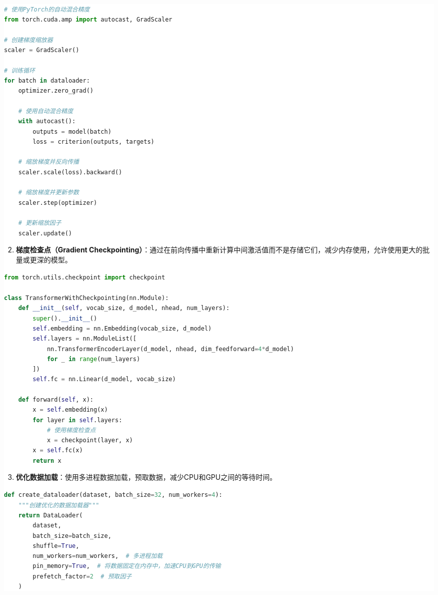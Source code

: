 ```python
# 使用PyTorch的自动混合精度
from torch.cuda.amp import autocast, GradScaler

# 创建梯度缩放器
scaler = GradScaler()

# 训练循环
for batch in dataloader:
    optimizer.zero_grad()
    
    # 使用自动混合精度
    with autocast():
        outputs = model(batch)
        loss = criterion(outputs, targets)
    
    # 缩放梯度并反向传播
    scaler.scale(loss).backward()
    
    # 缩放梯度并更新参数
    scaler.step(optimizer)
    
    # 更新缩放因子
    scaler.update()
```

2. **梯度检查点（Gradient Checkpointing）**：通过在前向传播中重新计算中间激活值而不是存储它们，减少内存使用，允许使用更大的批量或更深的模型。

```python
from torch.utils.checkpoint import checkpoint

class TransformerWithCheckpointing(nn.Module):
    def __init__(self, vocab_size, d_model, nhead, num_layers):
        super().__init__()
        self.embedding = nn.Embedding(vocab_size, d_model)
        self.layers = nn.ModuleList([
            nn.TransformerEncoderLayer(d_model, nhead, dim_feedforward=4*d_model)
            for _ in range(num_layers)
        ])
        self.fc = nn.Linear(d_model, vocab_size)
    
    def forward(self, x):
        x = self.embedding(x)
        for layer in self.layers:
            # 使用梯度检查点
            x = checkpoint(layer, x)
        x = self.fc(x)
        return x
```

3. **优化数据加载**：使用多进程数据加载，预取数据，减少CPU和GPU之间的等待时间。

```python
def create_dataloader(dataset, batch_size=32, num_workers=4):
    """创建优化的数据加载器"""
    return DataLoader(
        dataset,
        batch_size=batch_size,
        shuffle=True,
        num_workers=num_workers,  # 多进程加载
        pin_memory=True,  # 将数据固定在内存中，加速CPU到GPU的传输
        prefetch_factor=2  # 预取因子
    )
```
